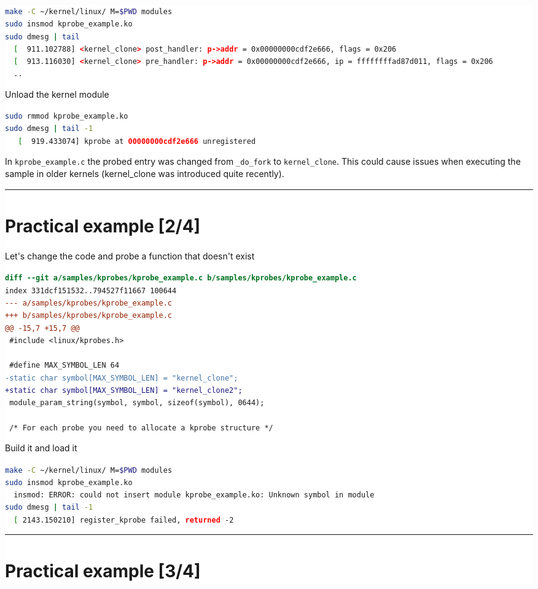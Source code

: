 ```bash
make -C ~/kernel/linux/ M=$PWD modules
sudo insmod kprobe_example.ko
sudo dmesg | tail
  [  911.102788] <kernel_clone> post_handler: p->addr = 0x00000000cdf2e666, flags = 0x206
  [  913.116030] <kernel_clone> pre_handler: p->addr = 0x00000000cdf2e666, ip = ffffffffad87d011, flags = 0x206
  ..
```

Unload the kernel module
```bash
sudo rmmod kprobe_example.ko
sudo dmesg | tail -1
   [  919.433074] kprobe at 00000000cdf2e666 unregistered
```

In `kprobe_example.c` the probed entry was changed from `_do_fork` to `kernel_clone`.
This could cause issues when executing the sample in older kernels (kernel_clone was introduced quite recently).

---
# Practical example [2/4]

Let's change the code and probe a function that doesn't exist

```diff
diff --git a/samples/kprobes/kprobe_example.c b/samples/kprobes/kprobe_example.c
index 331dcf151532..794527f11667 100644
--- a/samples/kprobes/kprobe_example.c
+++ b/samples/kprobes/kprobe_example.c
@@ -15,7 +15,7 @@
 #include <linux/kprobes.h>

 #define MAX_SYMBOL_LEN 64
-static char symbol[MAX_SYMBOL_LEN] = "kernel_clone";
+static char symbol[MAX_SYMBOL_LEN] = "kernel_clone2";
 module_param_string(symbol, symbol, sizeof(symbol), 0644);

 /* For each probe you need to allocate a kprobe structure */
```

Build it and load it
```bash
make -C ~/kernel/linux/ M=$PWD modules
sudo insmod kprobe_example.ko
  insmod: ERROR: could not insert module kprobe_example.ko: Unknown symbol in module
sudo dmesg | tail -1
  [ 2143.150210] register_kprobe failed, returned -2
```

---

# Practical example [3/4]
